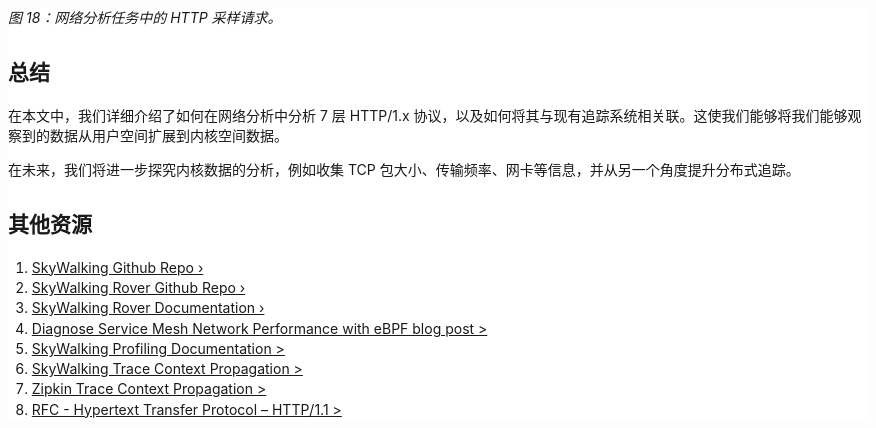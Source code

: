 *图 18：网络分析任务中的 HTTP 采样请求。*

## 总结

在本文中，我们详细介绍了如何在网络分析中分析 7 层 HTTP/1.x 协议，以及如何将其与现有追踪系统相关联。这使我们能够将我们能够观察到的数据从用户空间扩展到内核空间数据。

在未来，我们将进一步探究内核数据的分析，例如收集 TCP 包大小、传输频率、网卡等信息，并从另一个角度提升分布式追踪。

## 其他资源

1. [SkyWalking Github Repo ›](https://github.com/apache/skywalking)
2. [SkyWalking Rover Github Repo ›](https://github.com/apache/skywalking-rover)
3. [SkyWalking Rover Documentation ›](https://skywalking.apache.org/docs/skywalking-rover/v0.3.0/readme/)
4. [Diagnose Service Mesh Network Performance with eBPF blog post >](https://skywalking.apache.org/blog/diagnose-service-mesh-network-performance-with-ebpf/)
5. [SkyWalking Profiling Documentation >](https://skywalking.apache.org/docs/main/next/en/concepts-and-designs/profiling/)
6. [SkyWalking Trace Context Propagation >](https://skywalking.apache.org/docs/main/next/en/api/x-process-propagation-headers-v3/)
7. [Zipkin Trace Context Propagation >](https://github.com/openzipkin/b3-propagation)
8. [RFC - Hypertext Transfer Protocol – HTTP/1.1 >](https://www.rfc-editor.org/rfc/rfc2068.html)
